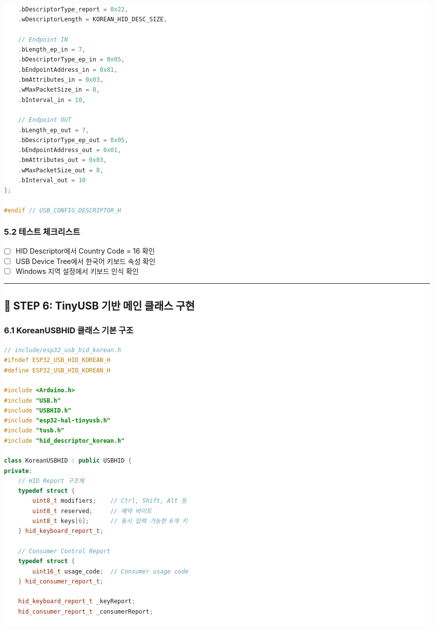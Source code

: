 ```cpp
    .bDescriptorType_report = 0x22,
    .wDescriptorLength = KOREAN_HID_DESC_SIZE,
    
    // Endpoint IN
    .bLength_ep_in = 7,
    .bDescriptorType_ep_in = 0x05,
    .bEndpointAddress_in = 0x81,
    .bmAttributes_in = 0x03,
    .wMaxPacketSize_in = 8,
    .bInterval_in = 10,
    
    // Endpoint OUT
    .bLength_ep_out = 7,
    .bDescriptorType_ep_out = 0x05,
    .bEndpointAddress_out = 0x01,
    .bmAttributes_out = 0x03,
    .wMaxPacketSize_out = 8,
    .bInterval_out = 10
};

#endif // USB_CONFIG_DESCRIPTOR_H
```

### 5.2 테스트 체크리스트
- [ ] HID Descriptor에서 Country Code = 16 확인
- [ ] USB Device Tree에서 한국어 키보드 속성 확인
- [ ] Windows 지역 설정에서 키보드 인식 확인

---

## 🔧 STEP 6: TinyUSB 기반 메인 클래스 구현

### 6.1 KoreanUSBHID 클래스 기본 구조
```cpp
// include/esp32_usb_hid_korean.h
#ifndef ESP32_USB_HID_KOREAN_H
#define ESP32_USB_HID_KOREAN_H

#include <Arduino.h>
#include "USB.h"
#include "USBHID.h"
#include "esp32-hal-tinyusb.h"
#include "tusb.h"
#include "hid_descriptor_korean.h"

class KoreanUSBHID : public USBHID {
private:
    // HID Report 구조체
    typedef struct {
        uint8_t modifiers;    // Ctrl, Shift, Alt 등
        uint8_t reserved;     // 예약 바이트
        uint8_t keys[6];      // 동시 입력 가능한 6개 키
    } hid_keyboard_report_t;
    
    // Consumer Control Report
    typedef struct {
        uint16_t usage_code;  // Consumer usage code
    } hid_consumer_report_t;
    
    hid_keyboard_report_t _keyReport;
    hid_consumer_report_t _consumerReport;
    
```